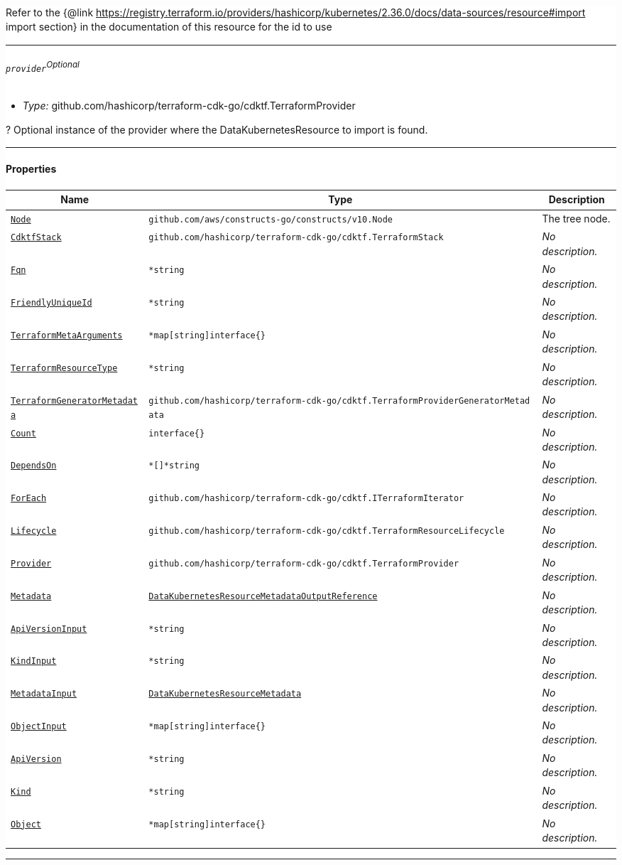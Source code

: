 Refer to the {@link https://registry.terraform.io/providers/hashicorp/kubernetes/2.36.0/docs/data-sources/resource#import import section} in the documentation of this resource for the id to use

---

###### `provider`<sup>Optional</sup> <a name="provider" id="@cdktf/provider-kubernetes.dataKubernetesResource.DataKubernetesResource.generateConfigForImport.parameter.provider"></a>

- *Type:* github.com/hashicorp/terraform-cdk-go/cdktf.TerraformProvider

? Optional instance of the provider where the DataKubernetesResource to import is found.

---

#### Properties <a name="Properties" id="Properties"></a>

| **Name** | **Type** | **Description** |
| --- | --- | --- |
| <code><a href="#@cdktf/provider-kubernetes.dataKubernetesResource.DataKubernetesResource.property.node">Node</a></code> | <code>github.com/aws/constructs-go/constructs/v10.Node</code> | The tree node. |
| <code><a href="#@cdktf/provider-kubernetes.dataKubernetesResource.DataKubernetesResource.property.cdktfStack">CdktfStack</a></code> | <code>github.com/hashicorp/terraform-cdk-go/cdktf.TerraformStack</code> | *No description.* |
| <code><a href="#@cdktf/provider-kubernetes.dataKubernetesResource.DataKubernetesResource.property.fqn">Fqn</a></code> | <code>*string</code> | *No description.* |
| <code><a href="#@cdktf/provider-kubernetes.dataKubernetesResource.DataKubernetesResource.property.friendlyUniqueId">FriendlyUniqueId</a></code> | <code>*string</code> | *No description.* |
| <code><a href="#@cdktf/provider-kubernetes.dataKubernetesResource.DataKubernetesResource.property.terraformMetaArguments">TerraformMetaArguments</a></code> | <code>*map[string]interface{}</code> | *No description.* |
| <code><a href="#@cdktf/provider-kubernetes.dataKubernetesResource.DataKubernetesResource.property.terraformResourceType">TerraformResourceType</a></code> | <code>*string</code> | *No description.* |
| <code><a href="#@cdktf/provider-kubernetes.dataKubernetesResource.DataKubernetesResource.property.terraformGeneratorMetadata">TerraformGeneratorMetadata</a></code> | <code>github.com/hashicorp/terraform-cdk-go/cdktf.TerraformProviderGeneratorMetadata</code> | *No description.* |
| <code><a href="#@cdktf/provider-kubernetes.dataKubernetesResource.DataKubernetesResource.property.count">Count</a></code> | <code>interface{}</code> | *No description.* |
| <code><a href="#@cdktf/provider-kubernetes.dataKubernetesResource.DataKubernetesResource.property.dependsOn">DependsOn</a></code> | <code>*[]*string</code> | *No description.* |
| <code><a href="#@cdktf/provider-kubernetes.dataKubernetesResource.DataKubernetesResource.property.forEach">ForEach</a></code> | <code>github.com/hashicorp/terraform-cdk-go/cdktf.ITerraformIterator</code> | *No description.* |
| <code><a href="#@cdktf/provider-kubernetes.dataKubernetesResource.DataKubernetesResource.property.lifecycle">Lifecycle</a></code> | <code>github.com/hashicorp/terraform-cdk-go/cdktf.TerraformResourceLifecycle</code> | *No description.* |
| <code><a href="#@cdktf/provider-kubernetes.dataKubernetesResource.DataKubernetesResource.property.provider">Provider</a></code> | <code>github.com/hashicorp/terraform-cdk-go/cdktf.TerraformProvider</code> | *No description.* |
| <code><a href="#@cdktf/provider-kubernetes.dataKubernetesResource.DataKubernetesResource.property.metadata">Metadata</a></code> | <code><a href="#@cdktf/provider-kubernetes.dataKubernetesResource.DataKubernetesResourceMetadataOutputReference">DataKubernetesResourceMetadataOutputReference</a></code> | *No description.* |
| <code><a href="#@cdktf/provider-kubernetes.dataKubernetesResource.DataKubernetesResource.property.apiVersionInput">ApiVersionInput</a></code> | <code>*string</code> | *No description.* |
| <code><a href="#@cdktf/provider-kubernetes.dataKubernetesResource.DataKubernetesResource.property.kindInput">KindInput</a></code> | <code>*string</code> | *No description.* |
| <code><a href="#@cdktf/provider-kubernetes.dataKubernetesResource.DataKubernetesResource.property.metadataInput">MetadataInput</a></code> | <code><a href="#@cdktf/provider-kubernetes.dataKubernetesResource.DataKubernetesResourceMetadata">DataKubernetesResourceMetadata</a></code> | *No description.* |
| <code><a href="#@cdktf/provider-kubernetes.dataKubernetesResource.DataKubernetesResource.property.objectInput">ObjectInput</a></code> | <code>*map[string]interface{}</code> | *No description.* |
| <code><a href="#@cdktf/provider-kubernetes.dataKubernetesResource.DataKubernetesResource.property.apiVersion">ApiVersion</a></code> | <code>*string</code> | *No description.* |
| <code><a href="#@cdktf/provider-kubernetes.dataKubernetesResource.DataKubernetesResource.property.kind">Kind</a></code> | <code>*string</code> | *No description.* |
| <code><a href="#@cdktf/provider-kubernetes.dataKubernetesResource.DataKubernetesResource.property.object">Object</a></code> | <code>*map[string]interface{}</code> | *No description.* |

---